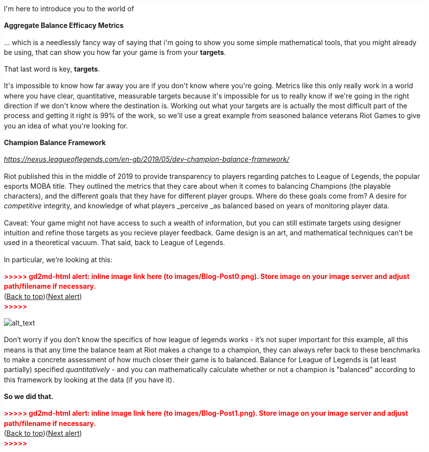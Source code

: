 I'm here to introduce you to the world of 

**Aggregate Balance Efficacy Metrics**

… which is a needlessly fancy way of saying that i'm going to show you some simple mathematical tools, that you might already be using, that can show you how far your game is from your **targets**.

That last word is key, **targets**.

It's impossible to know how far away you are if you don't know where you're going. Metrics like this only really work in a world where you have clear, quantitative, measurable targets because it's impossible for us to really know if we're going in the right direction if we don't know where the destination is. Working out what your targets are is actually the most difficult part of the process and getting it right is 99% of the work, so we'll use a great example from seasoned balance veterans Riot Games to give you an idea of what you're looking for. 

**Champion Balance Framework**

_https://nexus.leagueoflegends.com/en-gb/2019/05/dev-champion-balance-framework/_

Riot published this in the middle of 2019 to provide transparency to players regarding patches to League of Legends, the popular esports MOBA title. They outlined the metrics that they care about when it comes to balancing Champions (the playable characters), and the different goals that they have for different player groups. Where do these goals come from? A desire for _competitive_ integrity, and knowledge of what players _perceive _as balanced based on years of monitoring player data.

Caveat: Your game might not have access to such a wealth of information, but you can still estimate targets using designer intuition and refine those targets as you recieve player feedback. Game design is an art, and mathematical techniques can’t be used in a theoretical vacuum. That said, back to League of Legends.

In particular, we’re looking at this:



<p id="gdcalert1" ><span style="color: red; font-weight: bold">>>>>>  gd2md-html alert: inline image link here (to images/Blog-Post0.png). Store image on your image server and adjust path/filename if necessary. </span><br>(<a href="#">Back to top</a>)(<a href="#gdcalert2">Next alert</a>)<br><span style="color: red; font-weight: bold">>>>>> </span></p>


![alt_text](images/Blog-Post0.png "image_tooltip")


Don’t worry if you don’t know the specifics of how league of legends works - it’s not super important for this example, all this means is that any time the balance team at Riot makes a change to a champion, they can always refer back to these benchmarks to make a concrete assessment of how much closer their game is to balanced. Balance for League of Legends is (at least partially) specified _quantitatively_ - and you can mathematically calculate whether or not a champion is "balanced" according to this framework by looking at the data (if you have it).

**So we did that.**



<p id="gdcalert2" ><span style="color: red; font-weight: bold">>>>>>  gd2md-html alert: inline image link here (to images/Blog-Post1.png). Store image on your image server and adjust path/filename if necessary. </span><br>(<a href="#">Back to top</a>)(<a href="#gdcalert3">Next alert</a>)<br><span style="color: red; font-weight: bold">>>>>> </span></p>
